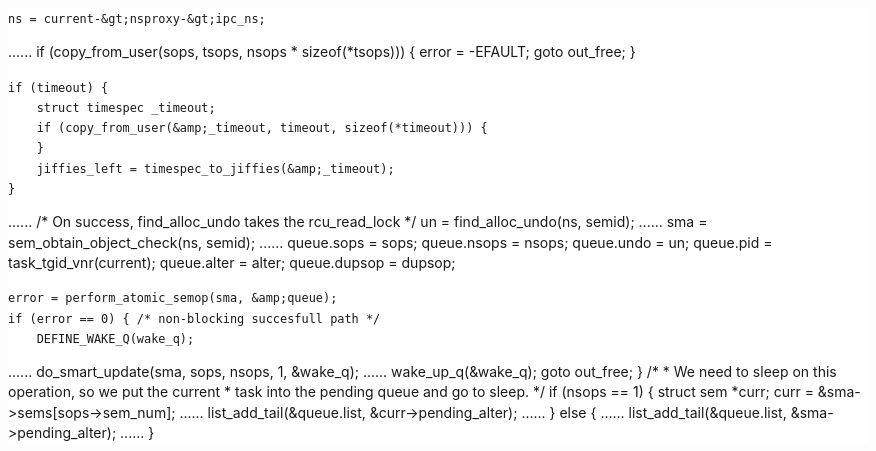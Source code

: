 	ns = current-&gt;nsproxy-&gt;ipc_ns;
......
	if (copy_from_user(sops, tsops, nsops * sizeof(*tsops))) {
		error =  -EFAULT;
		goto out_free;
	}

	if (timeout) {
		struct timespec _timeout;
		if (copy_from_user(&amp;_timeout, timeout, sizeof(*timeout))) {
		}
		jiffies_left = timespec_to_jiffies(&amp;_timeout);
	}
......
	/* On success, find_alloc_undo takes the rcu_read_lock */
	un = find_alloc_undo(ns, semid);
......
	sma = sem_obtain_object_check(ns, semid);
......
	queue.sops = sops;
	queue.nsops = nsops;
	queue.undo = un;
	queue.pid = task_tgid_vnr(current);
	queue.alter = alter;
	queue.dupsop = dupsop;

	error = perform_atomic_semop(sma, &amp;queue);
	if (error == 0) { /* non-blocking succesfull path */
		DEFINE_WAKE_Q(wake_q);
......
		do_smart_update(sma, sops, nsops, 1, &amp;wake_q);
......
		wake_up_q(&amp;wake_q);
		goto out_free;
	}
	/*
	 * We need to sleep on this operation, so we put the current
	 * task into the pending queue and go to sleep.
	 */
	if (nsops == 1) {
		struct sem *curr;
		curr = &amp;sma-&gt;sems[sops-&gt;sem_num];
......
		list_add_tail(&amp;queue.list,
						&amp;curr-&gt;pending_alter);
......
	} else {
......
		list_add_tail(&amp;queue.list, &amp;sma-&gt;pending_alter);
......
	}
